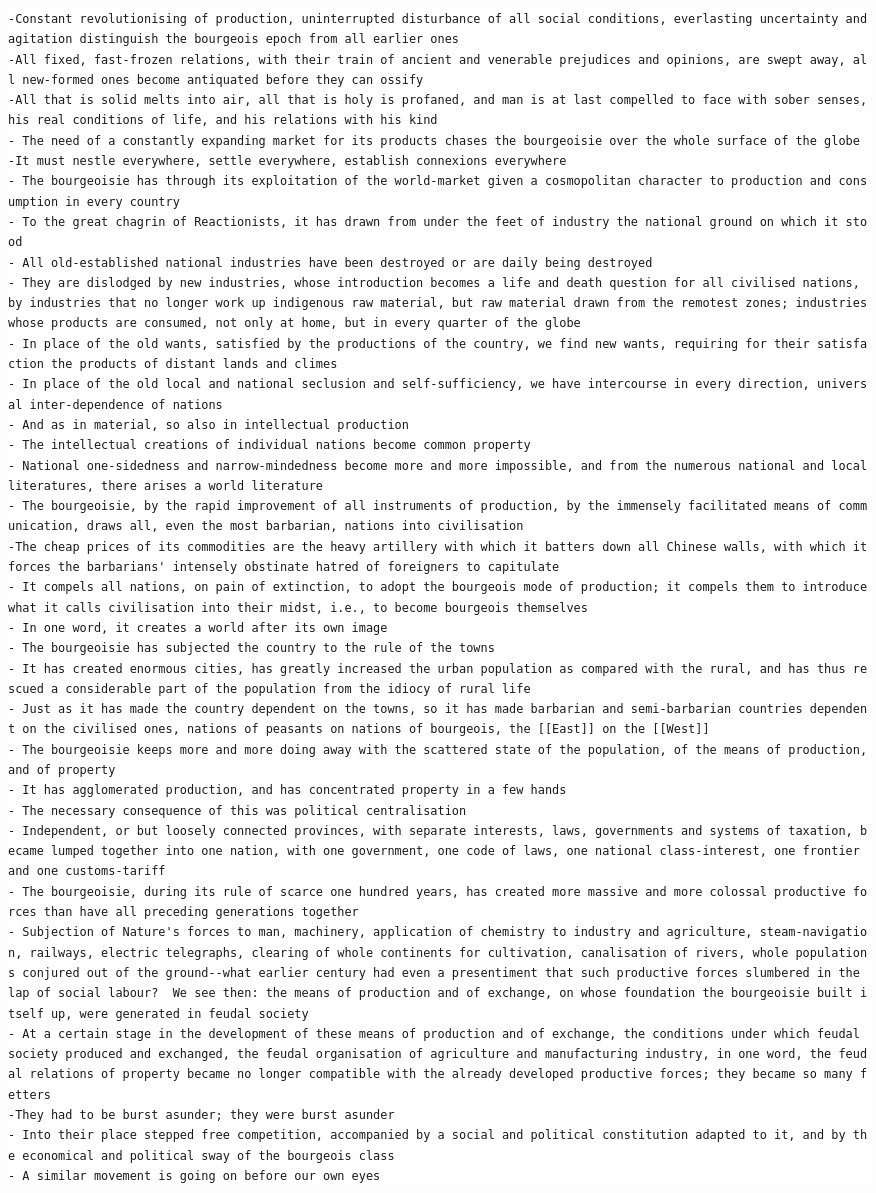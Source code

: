     -Constant revolutionising of production, uninterrupted disturbance of all social conditions, everlasting uncertainty and agitation distinguish the bourgeois epoch from all earlier ones    
    -All fixed, fast-frozen relations, with their train of ancient and venerable prejudices and opinions, are swept away, all new-formed ones become antiquated before they can ossify    
    -All that is solid melts into air, all that is holy is profaned, and man is at last compelled to face with sober senses, his real conditions of life, and his relations with his kind    
    - The need of a constantly expanding market for its products chases the bourgeoisie over the whole surface of the globe    
    -It must nestle everywhere, settle everywhere, establish connexions everywhere    
    - The bourgeoisie has through its exploitation of the world-market given a cosmopolitan character to production and consumption in every country    
    - To the great chagrin of Reactionists, it has drawn from under the feet of industry the national ground on which it stood    
    - All old-established national industries have been destroyed or are daily being destroyed    
    - They are dislodged by new industries, whose introduction becomes a life and death question for all civilised nations, by industries that no longer work up indigenous raw material, but raw material drawn from the remotest zones; industries whose products are consumed, not only at home, but in every quarter of the globe    
    - In place of the old wants, satisfied by the productions of the country, we find new wants, requiring for their satisfaction the products of distant lands and climes    
    - In place of the old local and national seclusion and self-sufficiency, we have intercourse in every direction, universal inter-dependence of nations    
    - And as in material, so also in intellectual production    
    - The intellectual creations of individual nations become common property    
    - National one-sidedness and narrow-mindedness become more and more impossible, and from the numerous national and local literatures, there arises a world literature    
    - The bourgeoisie, by the rapid improvement of all instruments of production, by the immensely facilitated means of communication, draws all, even the most barbarian, nations into civilisation    
    -The cheap prices of its commodities are the heavy artillery with which it batters down all Chinese walls, with which it forces the barbarians' intensely obstinate hatred of foreigners to capitulate    
    - It compels all nations, on pain of extinction, to adopt the bourgeois mode of production; it compels them to introduce what it calls civilisation into their midst, i.e., to become bourgeois themselves    
    - In one word, it creates a world after its own image    
    - The bourgeoisie has subjected the country to the rule of the towns    
    - It has created enormous cities, has greatly increased the urban population as compared with the rural, and has thus rescued a considerable part of the population from the idiocy of rural life    
    - Just as it has made the country dependent on the towns, so it has made barbarian and semi-barbarian countries dependent on the civilised ones, nations of peasants on nations of bourgeois, the [[East]] on the [[West]]    
    - The bourgeoisie keeps more and more doing away with the scattered state of the population, of the means of production, and of property    
    - It has agglomerated production, and has concentrated property in a few hands    
    - The necessary consequence of this was political centralisation    
    - Independent, or but loosely connected provinces, with separate interests, laws, governments and systems of taxation, became lumped together into one nation, with one government, one code of laws, one national class-interest, one frontier and one customs-tariff    
    - The bourgeoisie, during its rule of scarce one hundred years, has created more massive and more colossal productive forces than have all preceding generations together    
    - Subjection of Nature's forces to man, machinery, application of chemistry to industry and agriculture, steam-navigation, railways, electric telegraphs, clearing of whole continents for cultivation, canalisation of rivers, whole populations conjured out of the ground--what earlier century had even a presentiment that such productive forces slumbered in the lap of social labour?  We see then: the means of production and of exchange, on whose foundation the bourgeoisie built itself up, were generated in feudal society    
    - At a certain stage in the development of these means of production and of exchange, the conditions under which feudal society produced and exchanged, the feudal organisation of agriculture and manufacturing industry, in one word, the feudal relations of property became no longer compatible with the already developed productive forces; they became so many fetters    
    -They had to be burst asunder; they were burst asunder    
    - Into their place stepped free competition, accompanied by a social and political constitution adapted to it, and by the economical and political sway of the bourgeois class    
    - A similar movement is going on before our own eyes    